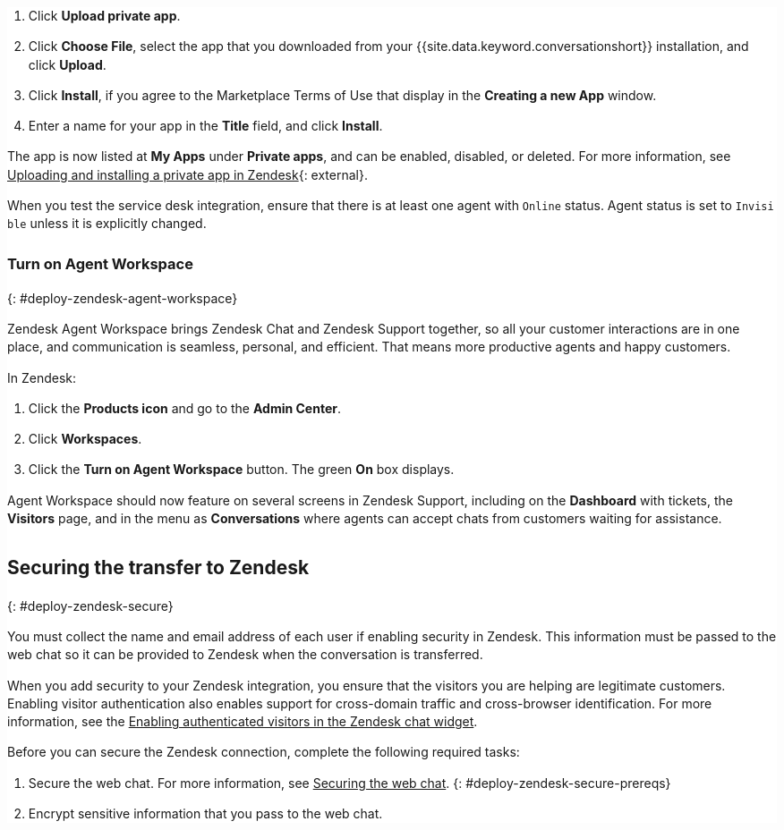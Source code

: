 1.  Click **Upload private app**.

1.  Click **Choose File**, select the app that you downloaded from your {{site.data.keyword.conversationshort}} installation, and click **Upload**.

1.  Click **Install**, if you agree to the Marketplace Terms of Use that display in the **Creating a new App** window. 

1.  Enter a name for your app in the **Title** field, and click **Install**. 

The app is now listed at **My Apps** under **Private apps**, and can be enabled, disabled, or deleted. For more information, see [Uploading and installing a private app in Zendesk](https://developer.zendesk.com/documentation/apps/getting-started/uploading-and-installing-a-private-app/){: external}.

When you test the service desk integration, ensure that there is at least one agent with `Online` status. Agent status is set to `Invisible` unless it is explicitly changed.



### Turn on Agent Workspace 
{: #deploy-zendesk-agent-workspace}

Zendesk Agent Workspace brings Zendesk Chat and Zendesk Support together, so all your customer interactions are in one place, and communication is seamless, personal, and efficient. That means more productive agents and happy customers.

In Zendesk:

1.  Click the **Products icon** and go to the **Admin Center**. 

1.  Click **Workspaces**.

1.  Click the **Turn on Agent Workspace** button. The green **On** box displays.

Agent Workspace should now feature on several screens in Zendesk Support, including on the **Dashboard** with tickets, the **Visitors** page, and in the menu as **Conversations** where agents can accept chats from customers waiting for assistance. 


## Securing the transfer to Zendesk
{: #deploy-zendesk-secure}

You must collect the name and email address of each user if enabling security in Zendesk. This information must be passed to the web chat so it can be provided to Zendesk when the conversation is transferred.

When you add security to your Zendesk integration, you ensure that the visitors you are helping are legitimate customers. Enabling visitor authentication also enables support for cross-domain traffic and cross-browser identification. For more information, see the [Enabling authenticated visitors in the Zendesk chat widget](https://support.zendesk.com/hc/en-us/articles/4408836328346-Enabling-authenticated-visitors-in-the-Chat-widget).

Before you can secure the Zendesk connection, complete the following required tasks:

1.  Secure the web chat. For more information, see [Securing the web chat](/docs/watson-assistant?topic=watson-assistant-web-chat-security). {: #deploy-zendesk-secure-prereqs}

1.  Encrypt sensitive information that you pass to the web chat.
